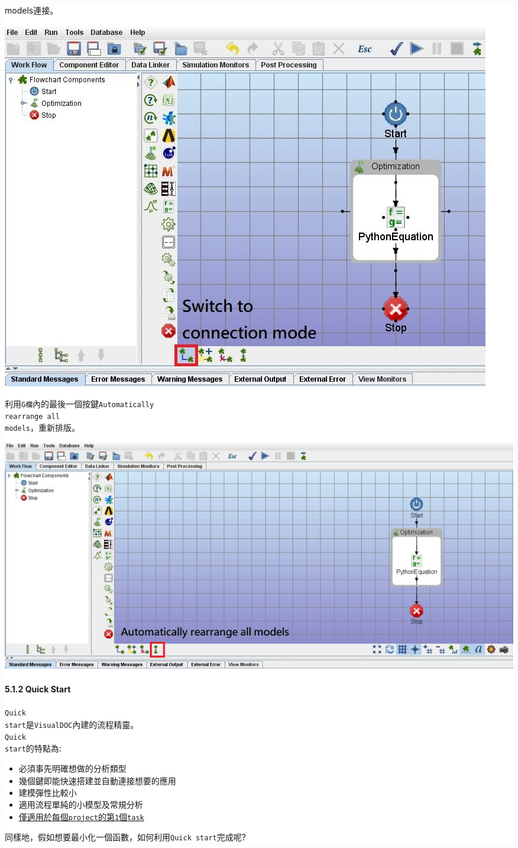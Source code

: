 models</code>連接。</p><p><img src="/assets/img/vrand_vdoc/ch0/104_work_flow.jpg" alt="104_work_flow"></p><p>利用<code>G欄</code>內的最後一個按鍵<code>Automatically rearrange all models</code>，重新排版。</p><p><img src="/assets/img/vrand_vdoc/ch0/105_work_flow.jpg" alt="105_work_flow"></p><h4 id="512-Quick-Start"><a class="anchor hidden-xs" href="#512-Quick-Start" title="512-Quick-Start"><span class="octicon octicon-link"></span></a>5.1.2 Quick Start</h4><p><code>Quick start</code>是<code>VisualDOC</code>內建的流程精靈。<br>
<code>Quick start</code>的特點為:</p><ul>
<li>必須事先明確想做的分析類型</li>
<li>幾個鍵即能快速搭建並自動連接想要的應用</li>
<li>建模彈性比較小</li>
<li>適用流程單純的小模型及常規分析</li>
<li><a href="#61-Project-and-Task">僅適用於每個<code>project</code>的第<code>1</code>個<code>task</code></a></li>
</ul><p>同樣地，假如想要最小化一個函數，如何利用<code>Quick start</code>完成呢?<br>